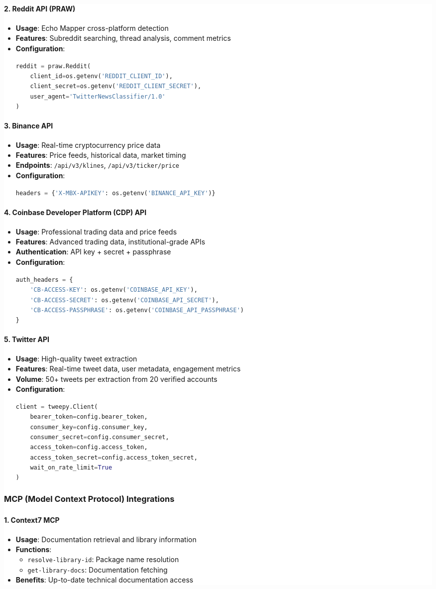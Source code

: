 #### **2. Reddit API (PRAW)**
- **Usage**: Echo Mapper cross-platform detection
- **Features**: Subreddit searching, thread analysis, comment metrics
- **Configuration**:
  ```python
  reddit = praw.Reddit(
      client_id=os.getenv('REDDIT_CLIENT_ID'),
      client_secret=os.getenv('REDDIT_CLIENT_SECRET'),
      user_agent='TwitterNewsClassifier/1.0'
  )
  ```

#### **3. Binance API**
- **Usage**: Real-time cryptocurrency price data
- **Features**: Price feeds, historical data, market timing
- **Endpoints**: `/api/v3/klines`, `/api/v3/ticker/price`
- **Configuration**:
  ```python
  headers = {'X-MBX-APIKEY': os.getenv('BINANCE_API_KEY')}
  ```

#### **4. Coinbase Developer Platform (CDP) API**
- **Usage**: Professional trading data and price feeds
- **Features**: Advanced trading data, institutional-grade APIs
- **Authentication**: API key + secret + passphrase
- **Configuration**:
  ```python
  auth_headers = {
      'CB-ACCESS-KEY': os.getenv('COINBASE_API_KEY'),
      'CB-ACCESS-SECRET': os.getenv('COINBASE_API_SECRET'),
      'CB-ACCESS-PASSPHRASE': os.getenv('COINBASE_API_PASSPHRASE')
  }
  ```

#### **5. Twitter API**
- **Usage**: High-quality tweet extraction
- **Features**: Real-time tweet data, user metadata, engagement metrics
- **Volume**: 50+ tweets per extraction from 20 verified accounts
- **Configuration**:
  ```python
  client = tweepy.Client(
      bearer_token=config.bearer_token,
      consumer_key=config.consumer_key,
      consumer_secret=config.consumer_secret,
      access_token=config.access_token,
      access_token_secret=config.access_token_secret,
      wait_on_rate_limit=True
  )
  ```

### **MCP (Model Context Protocol) Integrations**

#### **1. Context7 MCP**
- **Usage**: Documentation retrieval and library information
- **Functions**: 
  - `resolve-library-id`: Package name resolution
  - `get-library-docs`: Documentation fetching
- **Benefits**: Up-to-date technical documentation access
